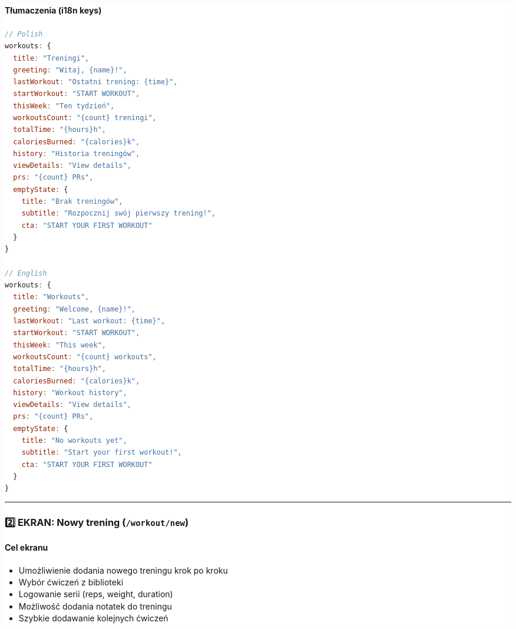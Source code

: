 #### Tłumaczenia (i18n keys)
```javascript
// Polish
workouts: {
  title: "Treningi",
  greeting: "Witaj, {name}!",
  lastWorkout: "Ostatni trening: {time}",
  startWorkout: "START WORKOUT",
  thisWeek: "Ten tydzień",
  workoutsCount: "{count} treningi",
  totalTime: "{hours}h",
  caloriesBurned: "{calories}k",
  history: "Historia treningów",
  viewDetails: "View details",
  prs: "{count} PRs",
  emptyState: {
    title: "Brak treningów",
    subtitle: "Rozpocznij swój pierwszy trening!",
    cta: "START YOUR FIRST WORKOUT"
  }
}

// English
workouts: {
  title: "Workouts",
  greeting: "Welcome, {name}!",
  lastWorkout: "Last workout: {time}",
  startWorkout: "START WORKOUT",
  thisWeek: "This week",
  workoutsCount: "{count} workouts",
  totalTime: "{hours}h",
  caloriesBurned: "{calories}k",
  history: "Workout history",
  viewDetails: "View details",
  prs: "{count} PRs",
  emptyState: {
    title: "No workouts yet",
    subtitle: "Start your first workout!",
    cta: "START YOUR FIRST WORKOUT"
  }
}
```

---

### 2️⃣ EKRAN: Nowy trening (`/workout/new`)

#### Cel ekranu
- Umożliwienie dodania nowego treningu krok po kroku
- Wybór ćwiczeń z biblioteki
- Logowanie serii (reps, weight, duration)
- Możliwość dodania notatek do treningu
- Szybkie dodawanie kolejnych ćwiczeń

